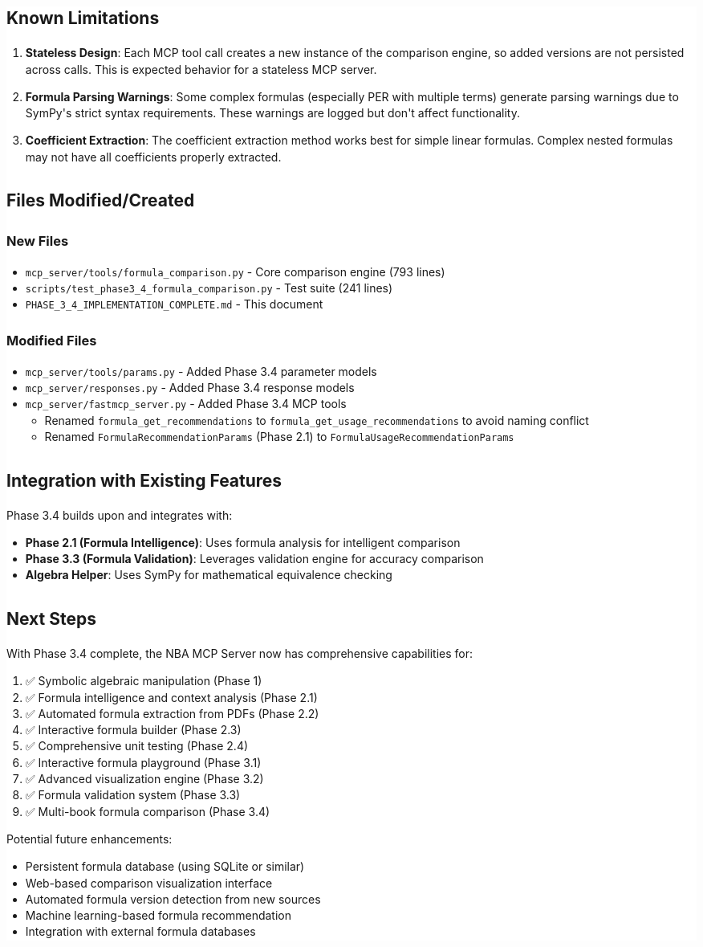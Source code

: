 ## Known Limitations

1. **Stateless Design**: Each MCP tool call creates a new instance of the comparison engine, so added versions are not persisted across calls. This is expected behavior for a stateless MCP server.

2. **Formula Parsing Warnings**: Some complex formulas (especially PER with multiple terms) generate parsing warnings due to SymPy's strict syntax requirements. These warnings are logged but don't affect functionality.

3. **Coefficient Extraction**: The coefficient extraction method works best for simple linear formulas. Complex nested formulas may not have all coefficients properly extracted.

## Files Modified/Created

### New Files
- `mcp_server/tools/formula_comparison.py` - Core comparison engine (793 lines)
- `scripts/test_phase3_4_formula_comparison.py` - Test suite (241 lines)
- `PHASE_3_4_IMPLEMENTATION_COMPLETE.md` - This document

### Modified Files
- `mcp_server/tools/params.py` - Added Phase 3.4 parameter models
- `mcp_server/responses.py` - Added Phase 3.4 response models
- `mcp_server/fastmcp_server.py` - Added Phase 3.4 MCP tools
  - Renamed `formula_get_recommendations` to `formula_get_usage_recommendations` to avoid naming conflict
  - Renamed `FormulaRecommendationParams` (Phase 2.1) to `FormulaUsageRecommendationParams`

## Integration with Existing Features

Phase 3.4 builds upon and integrates with:

- **Phase 2.1 (Formula Intelligence)**: Uses formula analysis for intelligent comparison
- **Phase 3.3 (Formula Validation)**: Leverages validation engine for accuracy comparison
- **Algebra Helper**: Uses SymPy for mathematical equivalence checking

## Next Steps

With Phase 3.4 complete, the NBA MCP Server now has comprehensive capabilities for:
1. ✅ Symbolic algebraic manipulation (Phase 1)
2. ✅ Formula intelligence and context analysis (Phase 2.1)
3. ✅ Automated formula extraction from PDFs (Phase 2.2)
4. ✅ Interactive formula builder (Phase 2.3)
5. ✅ Comprehensive unit testing (Phase 2.4)
6. ✅ Interactive formula playground (Phase 3.1)
7. ✅ Advanced visualization engine (Phase 3.2)
8. ✅ Formula validation system (Phase 3.3)
9. ✅ Multi-book formula comparison (Phase 3.4)

Potential future enhancements:
- Persistent formula database (using SQLite or similar)
- Web-based comparison visualization interface
- Automated formula version detection from new sources
- Machine learning-based formula recommendation
- Integration with external formula databases
